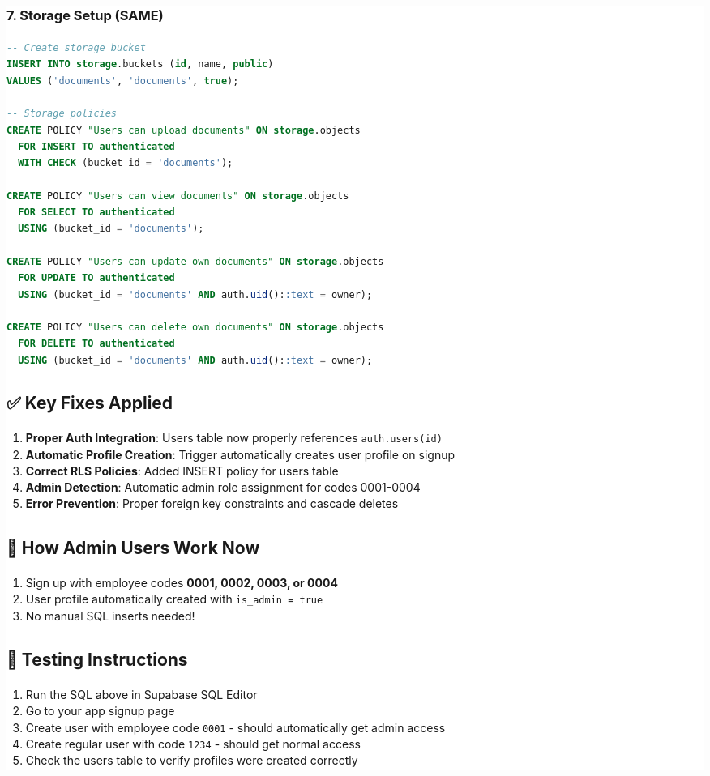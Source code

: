### 7. Storage Setup (SAME)
```sql
-- Create storage bucket
INSERT INTO storage.buckets (id, name, public) 
VALUES ('documents', 'documents', true);

-- Storage policies
CREATE POLICY "Users can upload documents" ON storage.objects
  FOR INSERT TO authenticated 
  WITH CHECK (bucket_id = 'documents');

CREATE POLICY "Users can view documents" ON storage.objects
  FOR SELECT TO authenticated 
  USING (bucket_id = 'documents');

CREATE POLICY "Users can update own documents" ON storage.objects
  FOR UPDATE TO authenticated 
  USING (bucket_id = 'documents' AND auth.uid()::text = owner);

CREATE POLICY "Users can delete own documents" ON storage.objects
  FOR DELETE TO authenticated 
  USING (bucket_id = 'documents' AND auth.uid()::text = owner);
```

## ✅ Key Fixes Applied

1. **Proper Auth Integration**: Users table now properly references `auth.users(id)`
2. **Automatic Profile Creation**: Trigger automatically creates user profile on signup
3. **Correct RLS Policies**: Added INSERT policy for users table
4. **Admin Detection**: Automatic admin role assignment for codes 0001-0004
5. **Error Prevention**: Proper foreign key constraints and cascade deletes

## 🎯 How Admin Users Work Now

1. Sign up with employee codes **0001, 0002, 0003, or 0004**
2. User profile automatically created with `is_admin = true`
3. No manual SQL inserts needed!

## 🚀 Testing Instructions

1. Run the SQL above in Supabase SQL Editor
2. Go to your app signup page
3. Create user with employee code `0001` - should automatically get admin access
4. Create regular user with code `1234` - should get normal access
5. Check the users table to verify profiles were created correctly